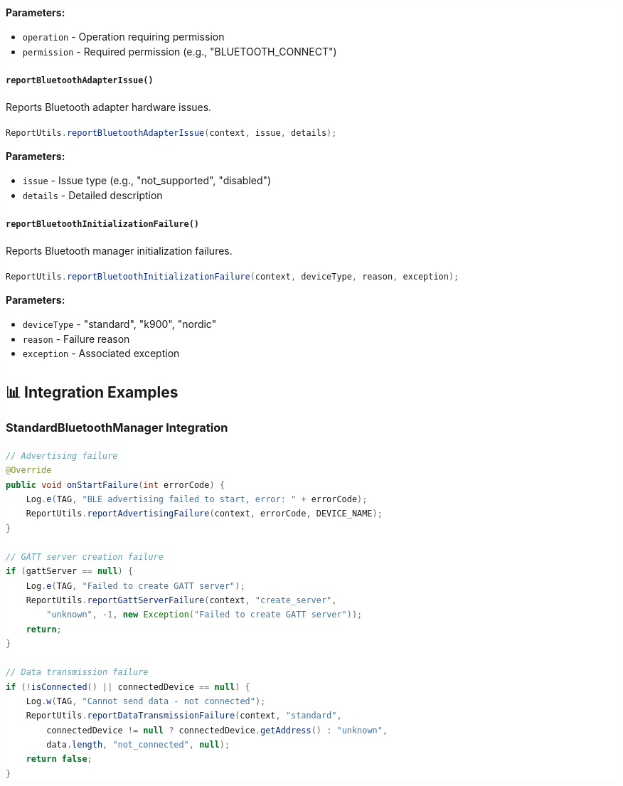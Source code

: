 **Parameters:**
- `operation` - Operation requiring permission
- `permission` - Required permission (e.g., "BLUETOOTH_CONNECT")

#### `reportBluetoothAdapterIssue()`
Reports Bluetooth adapter hardware issues.

```java
ReportUtils.reportBluetoothAdapterIssue(context, issue, details);
```

**Parameters:**
- `issue` - Issue type (e.g., "not_supported", "disabled")
- `details` - Detailed description

#### `reportBluetoothInitializationFailure()`
Reports Bluetooth manager initialization failures.

```java
ReportUtils.reportBluetoothInitializationFailure(context, deviceType, reason, exception);
```

**Parameters:**
- `deviceType` - "standard", "k900", "nordic"
- `reason` - Failure reason
- `exception` - Associated exception

## 📊 Integration Examples

### StandardBluetoothManager Integration

```java
// Advertising failure
@Override
public void onStartFailure(int errorCode) {
    Log.e(TAG, "BLE advertising failed to start, error: " + errorCode);
    ReportUtils.reportAdvertisingFailure(context, errorCode, DEVICE_NAME);
}

// GATT server creation failure
if (gattServer == null) {
    Log.e(TAG, "Failed to create GATT server");
    ReportUtils.reportGattServerFailure(context, "create_server", 
        "unknown", -1, new Exception("Failed to create GATT server"));
    return;
}

// Data transmission failure
if (!isConnected() || connectedDevice == null) {
    Log.w(TAG, "Cannot send data - not connected");
    ReportUtils.reportDataTransmissionFailure(context, "standard", 
        connectedDevice != null ? connectedDevice.getAddress() : "unknown", 
        data.length, "not_connected", null);
    return false;
}
```
